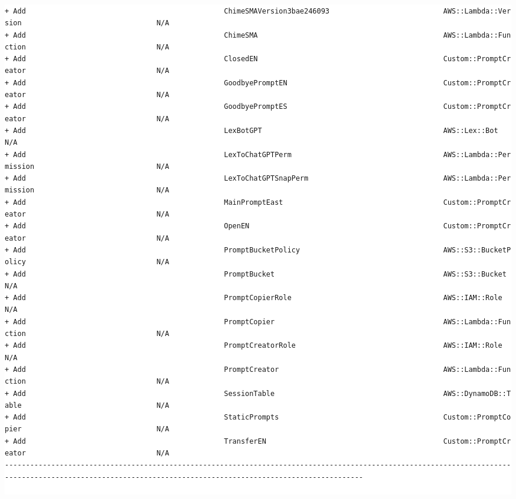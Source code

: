 ```
+ Add                                               ChimeSMAVersion3bae246093                           AWS::Lambda::Version                                N/A                                               
+ Add                                               ChimeSMA                                            AWS::Lambda::Function                               N/A                                               
+ Add                                               ClosedEN                                            Custom::PromptCreator                               N/A                                               
+ Add                                               GoodbyePromptEN                                     Custom::PromptCreator                               N/A                                               
+ Add                                               GoodbyePromptES                                     Custom::PromptCreator                               N/A                                               
+ Add                                               LexBotGPT                                           AWS::Lex::Bot                                       N/A                                               
+ Add                                               LexToChatGPTPerm                                    AWS::Lambda::Permission                             N/A                                               
+ Add                                               LexToChatGPTSnapPerm                                AWS::Lambda::Permission                             N/A                                               
+ Add                                               MainPromptEast                                      Custom::PromptCreator                               N/A                                               
+ Add                                               OpenEN                                              Custom::PromptCreator                               N/A                                               
+ Add                                               PromptBucketPolicy                                  AWS::S3::BucketPolicy                               N/A                                               
+ Add                                               PromptBucket                                        AWS::S3::Bucket                                     N/A                                               
+ Add                                               PromptCopierRole                                    AWS::IAM::Role                                      N/A                                               
+ Add                                               PromptCopier                                        AWS::Lambda::Function                               N/A                                               
+ Add                                               PromptCreatorRole                                   AWS::IAM::Role                                      N/A                                               
+ Add                                               PromptCreator                                       AWS::Lambda::Function                               N/A                                               
+ Add                                               SessionTable                                        AWS::DynamoDB::Table                                N/A                                               
+ Add                                               StaticPrompts                                       Custom::PromptCopier                                N/A                                               
+ Add                                               TransferEN                                          Custom::PromptCreator                               N/A                                               
-------------------------------------------------------------------------------------------------------------------------------------------------------------------------------------------------------------


```